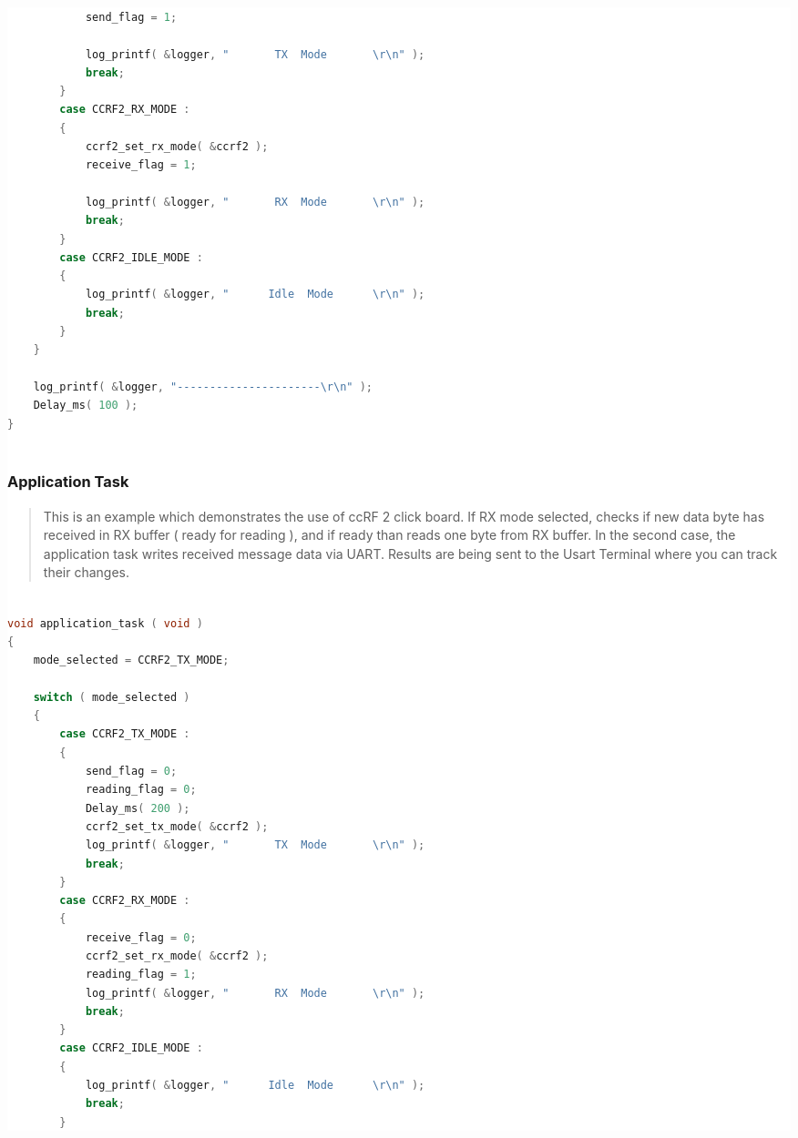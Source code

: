 ```c
            send_flag = 1;

            log_printf( &logger, "       TX  Mode       \r\n" );
            break;
        }
        case CCRF2_RX_MODE :
        {
            ccrf2_set_rx_mode( &ccrf2 );
            receive_flag = 1;

            log_printf( &logger, "       RX  Mode       \r\n" );
            break;
        }
        case CCRF2_IDLE_MODE :
        {
            log_printf( &logger, "      Idle  Mode      \r\n" );
            break;
        }
    }

    log_printf( &logger, "----------------------\r\n" );
    Delay_ms( 100 );
}
  
```

### Application Task

> This is an example which demonstrates the use of ccRF 2 click board.
> If RX mode selected, checks if new data byte has received in RX buffer ( ready for reading ),
> and if ready than reads one byte from RX buffer.
> In the second case, the application task writes received message data via UART.
> Results are being sent to the Usart Terminal where you can track their changes.

```c

void application_task ( void )
{
    mode_selected = CCRF2_TX_MODE;

    switch ( mode_selected )
    {
        case CCRF2_TX_MODE :
        {
            send_flag = 0;
            reading_flag = 0;
            Delay_ms( 200 );
            ccrf2_set_tx_mode( &ccrf2 );
            log_printf( &logger, "       TX  Mode       \r\n" );
            break;
        }
        case CCRF2_RX_MODE :
        {
            receive_flag = 0;
            ccrf2_set_rx_mode( &ccrf2 );
            reading_flag = 1;
            log_printf( &logger, "       RX  Mode       \r\n" );
            break;
        }
        case CCRF2_IDLE_MODE :
        {
            log_printf( &logger, "      Idle  Mode      \r\n" );
            break;
        }
```